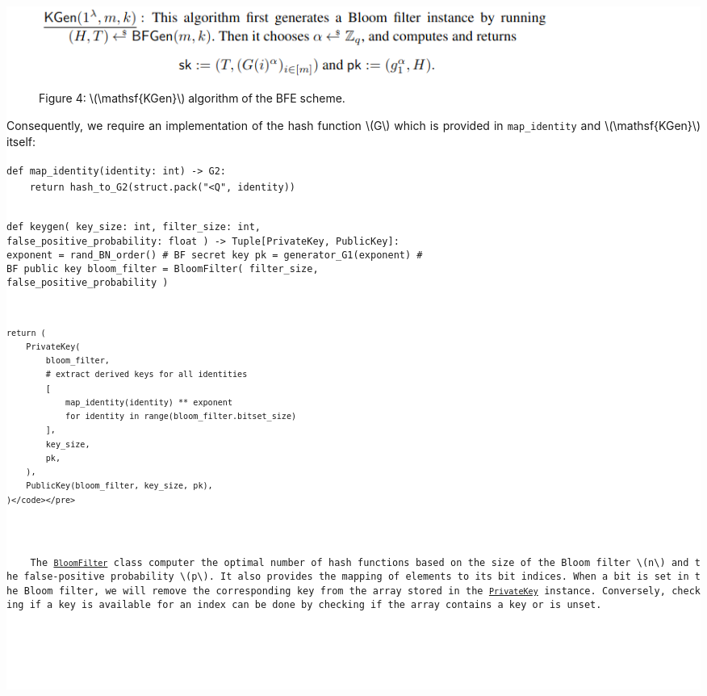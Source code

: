 <figure>
    <a href="#img34" id="img34s">
        <img src="/assets/img/bfekeygen.png" width="640px" />
    </a>
    <!-- lightbox container hidden with CSS -->
    <a href="#img34s" class="lightbox" id="img34">
        <span style="background-image: url('/assets/img/bfekeygen2.png')"></span>
    </a>
    <figcaption>Figure 4: \(\mathsf{KGen}\) algorithm of the BFE scheme.</figcaption>
</figure>
<p align="justify">
    Consequently, we require an implementation of the hash function \(G\) which is provided in <code>map_identity</code> and \(\mathsf{KGen}\) itself:
</p>
<pre><code class="language-python">def map_identity(identity: int) -> G2:
    return hash_to_G2(struct.pack("&lt;Q", identity))

def keygen(
    key_size: int,
    filter_size: int,
    false_positive_probability: float
) -> Tuple[PrivateKey, PublicKey]:
    exponent = rand_BN_order()  # BF secret key
    pk = generator_G1(exponent)  # BF public key
    bloom_filter = BloomFilter(
        filter_size,
        false_positive_probability
    )

    return (
        PrivateKey(
            bloom_filter,
            # extract derived keys for all identities
            [
                map_identity(identity) ** exponent
                for identity in range(bloom_filter.bitset_size)
            ],
            key_size,
            pk,
        ),
        PublicKey(bloom_filter, key_size, pk),
    )</code></pre>
<p align="justify">
    The <a href="https://github.com/sebastinas/pyrelic/blob/e2a582126f6e6d4e1b282561941fd348840ef714/examples/bfe.py#L50" target="_blank"><code>BloomFilter</code></a> class computer the optimal number of hash functions based on the size of the Bloom filter \(n\) and the false-positive probability \(p\). It also provides the mapping of elements to its bit indices. When a bit is set in the Bloom filter, we will remove the corresponding key from the array stored in the <a href="https://github.com/sebastinas/pyrelic/blob/e2a582126f6e6d4e1b282561941fd348840ef714/examples/bfe.py#L82" target="_blank"><code>PrivateKey</code></a> instance. Conversely, checking if a key is available for an index can be done by checking if the array contains a key or is unset.
</p>
<p align="justify">